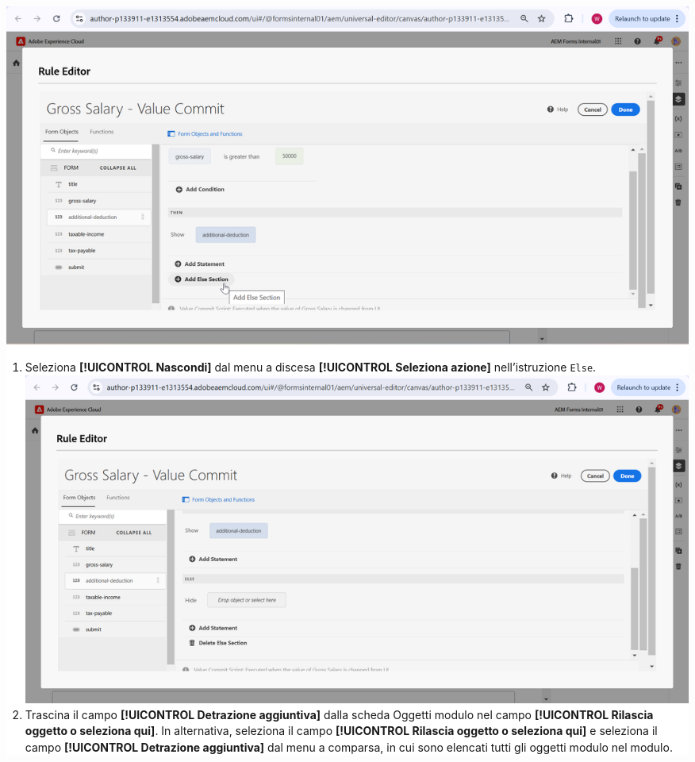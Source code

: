    ![Esempio di editor di regole9](/help/edge/docs/forms/assets/rule-editor11.png)
1. Seleziona **[!UICONTROL Nascondi]** dal menu a discesa **[!UICONTROL Seleziona azione]** nell’istruzione `Else`.
   ![Esempio di editor di regole10](/help/edge/docs/forms/assets/rule-editor12.png)
1. Trascina il campo **[!UICONTROL Detrazione aggiuntiva]** dalla scheda Oggetti modulo nel campo **[!UICONTROL Rilascia oggetto o seleziona qui]**. In alternativa, seleziona il campo **[!UICONTROL Rilascia oggetto o seleziona qui]** e seleziona il campo **[!UICONTROL Detrazione aggiuntiva]** dal menu a comparsa, in cui sono elencati tutti gli oggetti modulo nel modulo.